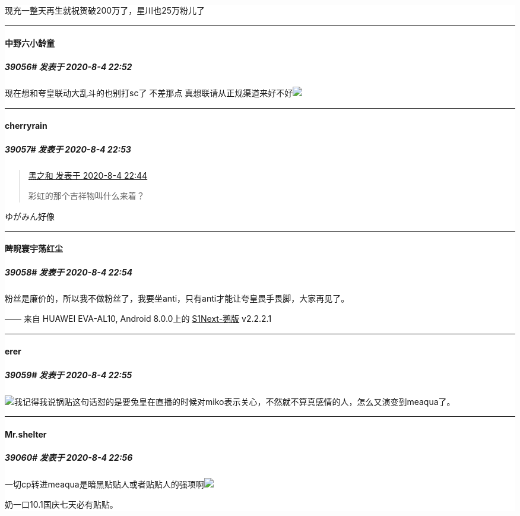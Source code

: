 
现充一整天再生就祝贺破200万了，星川也25万粉儿了


-----

####  中野六小龄童  
##### 39056#       发表于 2020-8-4 22:52


现在想和夸皇联动大乱斗的也别打sc了 不差那点
真想联请从正规渠道来好不好<img src="https://static.saraba1st.com/image/smiley/face2017/001.png" referrerpolicy="no-referrer">


-----

####  cherryrain  
##### 39057#       发表于 2020-8-4 22:53


<blockquote><a href="httphttps://bbs.saraba1st.com/2b/forum.php?mod=redirect&amp;goto=findpost&amp;pid=48319302&amp;ptid=1941579" target="_blank">黑之和 发表于 2020-8-4 22:44</a>

彩虹的那个吉祥物叫什么来着？</blockquote>
ゆがみん好像


-----

####  睥睨寰宇荡红尘  
##### 39058#       发表于 2020-8-4 22:54


粉丝是廉价的，所以我不做粉丝了，我要坐anti，只有anti才能让夸皇畏手畏脚，大家再见了。

—— 来自 HUAWEI EVA-AL10, Android 8.0.0上的 [S1Next-鹅版](https://github.com/ykrank/S1-Next/releases) v2.2.2.1


-----

####  erer  
##### 39059#       发表于 2020-8-4 22:55


<img src="https://static.saraba1st.com/image/smiley/face2017/067.png" referrerpolicy="no-referrer">我记得我说锅贴这句话怼的是要兔皇在直播的时候对miko表示关心，不然就不算真感情的人，怎么又演变到meaqua了。


-----

####  Mr.shelter  
##### 39060#       发表于 2020-8-4 22:56


一切cp转进meaqua是暗黑贴贴人或者贴贴人的强项啊<img src="https://static.saraba1st.com/image/smiley/face2017/034.png" referrerpolicy="no-referrer">

奶一口10.1国庆七天必有贴贴。
